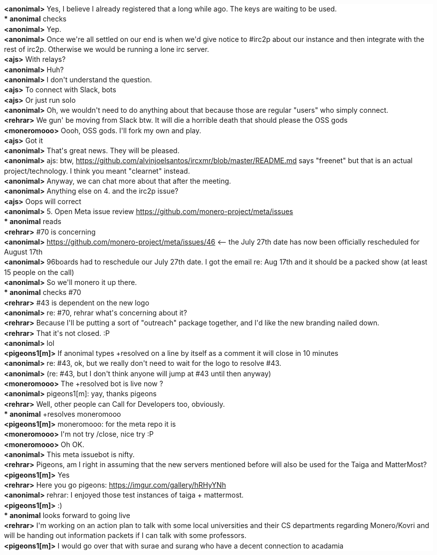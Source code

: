 **\<anonimal>** Yes, I believe I already registered that a long while ago. The keys are waiting to be used.  
**\* anonimal** checks  
**\<anonimal>** Yep.  
**\<anonimal>** Once we're all settled on our end is when we'd give notice to #irc2p about our instance and then integrate with the rest of irc2p. Otherwise we would be running a lone irc server.  
**\<ajs>** With relays?  
**\<anonimal>** Huh?  
**\<anonimal>** I don't understand the question.  
**\<ajs>** To connect with Slack, bots  
**\<ajs>** Or just run solo  
**\<anonimal>** Oh, we wouldn't need to do anything about that because those are regular "users" who simply connect.  
**\<rehrar>** We gun' be moving from Slack btw. It will die a horrible death that should please the OSS gods  
**\<moneromooo>** Oooh, OSS gods. I'll fork my own and play.  
**\<ajs>** Got it  
**\<anonimal>** That's great news. They will be pleased.  
**\<anonimal>** ajs: btw, https://github.com/alvinjoelsantos/ircxmr/blob/master/README.md says "freenet" but that is an actual project/technology. I think you meant "clearnet" instead.  
**\<anonimal>** Anyway, we can chat more about that after the meeting.  
**\<anonimal>** Anything else on 4. and the irc2p issue?  
**\<ajs>** Oops will correct  
**\<anonimal>** 5. Open Meta issue review https://github.com/monero-project/meta/issues  
**\* anonimal** reads  
**\<rehrar>** #70 is concerning  
**\<anonimal>** https://github.com/monero-project/meta/issues/46 \<-- the July 27th date has now been officially rescheduled for August 17th  
**\<anonimal>** 96boards had to reschedule our July 27th date. I got the email re: Aug 17th and it should be a packed show (at least 15 people on the call)  
**\<anonimal>** So we'll monero it up there.  
**\* anonimal** checks #70  
**\<rehrar>** #43 is dependent on the new logo  
**\<anonimal>** re: #70, rehrar what's concerning about it?  
**\<rehrar>** Because I'll be putting a sort of "outreach" package together, and I'd like the new branding nailed down.  
**\<rehrar>** That it's not closed. :P  
**\<anonimal>** lol  
**\<pigeons1[m]>** If anonimal types +resolved on a line by itself as a comment it will close in 10 minutes  
**\<anonimal>** re: #43, ok, but we really don't need to wait for the logo to resolve #43.  
**\<anonimal>** (re: #43, but I don't think anyone will jump at #43 until then anyway)  
**\<moneromooo>** The +resolved bot is live now ?  
**\<anonimal>** pigeons1[m]: yay, thanks pigeons  
**\<rehrar>** Well, other people can Call for Developers too, obviously.  
**\* anonimal** \+resolves moneromooo  
**\<pigeons1[m]>** moneromooo: for the meta repo it is  
**\<moneromooo>** I'm not try /close, nice try :P  
**\<moneromooo>** Oh OK.  
**\<anonimal>** This meta issuebot is nifty.  
**\<rehrar>** Pigeons, am I right in assuming that the new servers mentioned before will also be used for the Taiga and MatterMost?  
**\<pigeons1[m]>** Yes  
**\<rehrar>** Here you go pigeons: https://imgur.com/gallery/hRHyYNh  
**\<anonimal>** rehrar: I enjoyed those test instances of taiga + mattermost.  
**\<pigeons1[m]>** :)  
**\* anonimal** looks forward to going live  
**\<rehrar>** I'm working on an action plan to talk with some local universities and their CS departments regarding Monero/Kovri and will be handing out information packets if I can talk with some professors.  
**\<pigeons1[m]>** I would go over that with surae and surang who have a decent connection to acadamia  